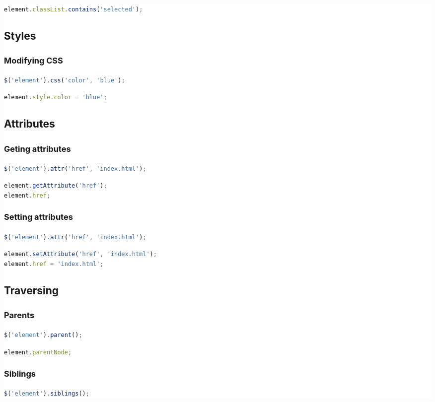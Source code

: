 ```js
element.classList.contains('selected');
```

## Styles

### Modifying CSS

```js
$('element').css('color', 'blue');
```

```js
element.style.color = 'blue';
```

## Attributes

### Geting attributes

```js
$('element').attr('href', 'index.html');
```

```js
element.getAttribute('href');
element.href;
```

### Setting attributes

```js
$('element').attr('href', 'index.html');
```

```js
element.setAttribute('href', 'index.html');
element.href = 'index.html';
```

## Traversing

### Parents

```js
$('element').parent();
```

```js
element.parentNode;
```

### Siblings

```js
$('element').siblings();
```
